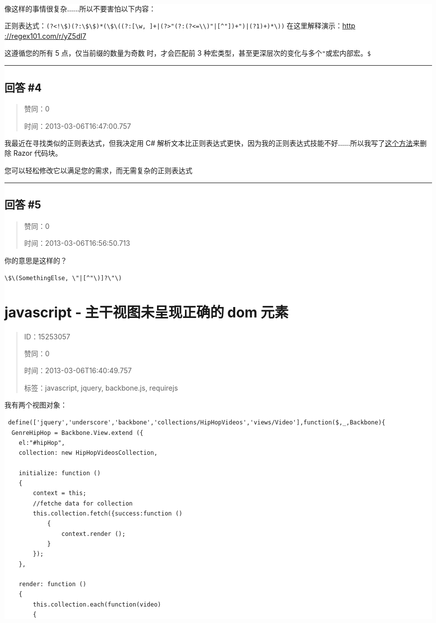 像这样的事情很复杂......所以不要害怕以下内容：

正则表达式：`(?<!\$)(?:\$\$)*(\$\((?:[\w, ]+|(?>"(?:(?<=\\)"|[^"])+")|(?1)+)*\))`
在这里解释演示：[http ://regex101.com/r/yZ5dI7](http://regex101.com/r/yZ5dI7)

这遵循您的所有 5 点，仅当前缀的数量为奇数 时，才会匹配前 3 种宏类型，甚至更深层次的变化与多个`"`或宏内部宏。`$`

* * *

## 回答 #4

> 赞同：0
> 
> 时间：2013-03-06T16:47:00.757

我最近在寻找类似的正则表达式，但我决定用 C# 解析文本比正则表达式更快，因为我的正则表达式技能不好......所以我写了[这个方法](https://gist.github.com/aviatrix/5100780)来删除 Razor 代码块。

您可以轻松修改它以满足您的需求，而无需复杂的正则表达式

* * *

## 回答 #5

> 赞同：0
> 
> 时间：2013-03-06T16:56:50.713

你的意思是这样的？

```
\$\(SomethingElse, \"|[^"\)]?\"\) 
```

# javascript - 主干视图未呈现正确的 dom 元素

> ID：15253057
> 
> 赞同：0
> 
> 时间：2013-03-06T16:40:49.757
> 
> 标签：javascript, jquery, backbone.js, requirejs

我有两个视图对象：

```
 define(['jquery','underscore','backbone','collections/HipHopVideos','views/Video'],function($,_,Backbone){
  GenreHipHop = Backbone.View.extend ({
    el:"#hipHop",
    collection: new HipHopVideosCollection,

    initialize: function ()
    {
        context = this;
        //fetche data for collection
        this.collection.fetch({success:function ()
            {
                context.render ();
            }
        });
    },

    render: function ()
    {
        this.collection.each(function(video)
        {
```